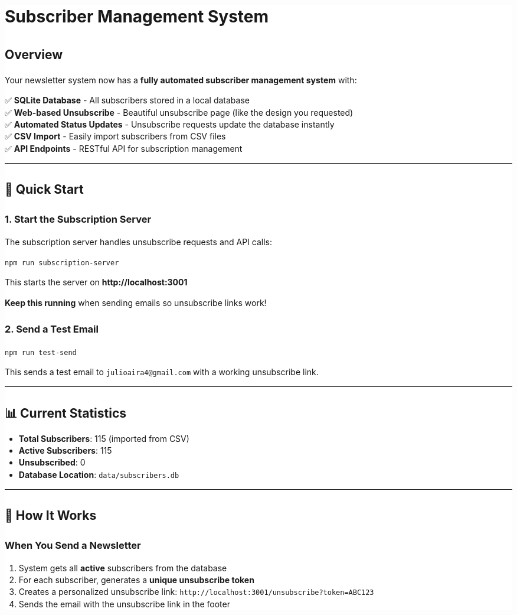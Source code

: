 # Subscriber Management System

## Overview

Your newsletter system now has a **fully automated subscriber management system** with:

✅ **SQLite Database** - All subscribers stored in a local database  
✅ **Web-based Unsubscribe** - Beautiful unsubscribe page (like the design you requested)  
✅ **Automated Status Updates** - Unsubscribe requests update the database instantly  
✅ **CSV Import** - Easily import subscribers from CSV files  
✅ **API Endpoints** - RESTful API for subscription management  

---

## 🚀 Quick Start

### 1. Start the Subscription Server

The subscription server handles unsubscribe requests and API calls:

```bash
npm run subscription-server
```

This starts the server on **http://localhost:3001**

**Keep this running** when sending emails so unsubscribe links work!

### 2. Send a Test Email

```bash
npm run test-send
```

This sends a test email to `julioaira4@gmail.com` with a working unsubscribe link.

---

## 📊 Current Statistics

- **Total Subscribers**: 115 (imported from CSV)
- **Active Subscribers**: 115
- **Unsubscribed**: 0
- **Database Location**: `data/subscribers.db`

---

## 🎯 How It Works

### When You Send a Newsletter

1. System gets all **active** subscribers from the database
2. For each subscriber, generates a **unique unsubscribe token**
3. Creates a personalized unsubscribe link: `http://localhost:3001/unsubscribe?token=ABC123`
4. Sends the email with the unsubscribe link in the footer
